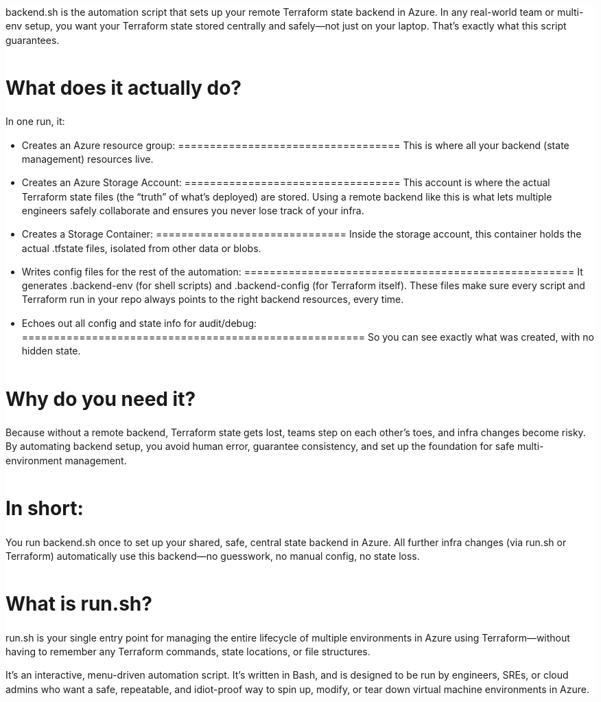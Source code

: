 backend.sh is the automation script that sets up your remote Terraform state backend in Azure. In any real-world team or multi-env setup, you want your Terraform state stored centrally and safely—not just on your laptop. That’s exactly what this script guarantees.

What does it actually do?
=========================
In one run, it:

* Creates an Azure resource group:
===================================
This is where all your backend (state management) resources live.

* Creates an Azure Storage Account:
==================================
This account is where the actual Terraform state files (the “truth” of what’s deployed) are stored. Using a remote backend like this is what lets multiple engineers safely collaborate and ensures you never lose track of your infra.

* Creates a Storage Container:
==============================
Inside the storage account, this container holds the actual .tfstate files, isolated from other data or blobs.

* Writes config files for the rest of the automation:
====================================================
It generates .backend-env (for shell scripts) and .backend-config (for Terraform itself). These files make sure every script and Terraform run in your repo always points to the right backend resources, every time.

* Echoes out all config and state info for audit/debug:
======================================================
So you can see exactly what was created, with no hidden state.

Why do you need it?
====================

Because without a remote backend, Terraform state gets lost, teams step on each other’s toes, and infra changes become risky. By automating backend setup, you avoid human error, guarantee consistency, and set up the foundation for safe multi-environment management.

In short:
=========
You run backend.sh once to set up your shared, safe, central state backend in Azure. All further infra changes (via run.sh or Terraform) automatically use this backend—no guesswork, no manual config, no state loss.


What is run.sh?
==============
run.sh is your single entry point for managing the entire lifecycle of multiple environments in Azure using Terraform—without having to remember any Terraform commands, state locations, or file structures.

It’s an interactive, menu-driven automation script. It’s written in Bash, and is designed to be run by engineers, SREs, or cloud admins who want a safe, repeatable, and idiot-proof way to spin up, modify, or tear down virtual machine environments in Azure.
